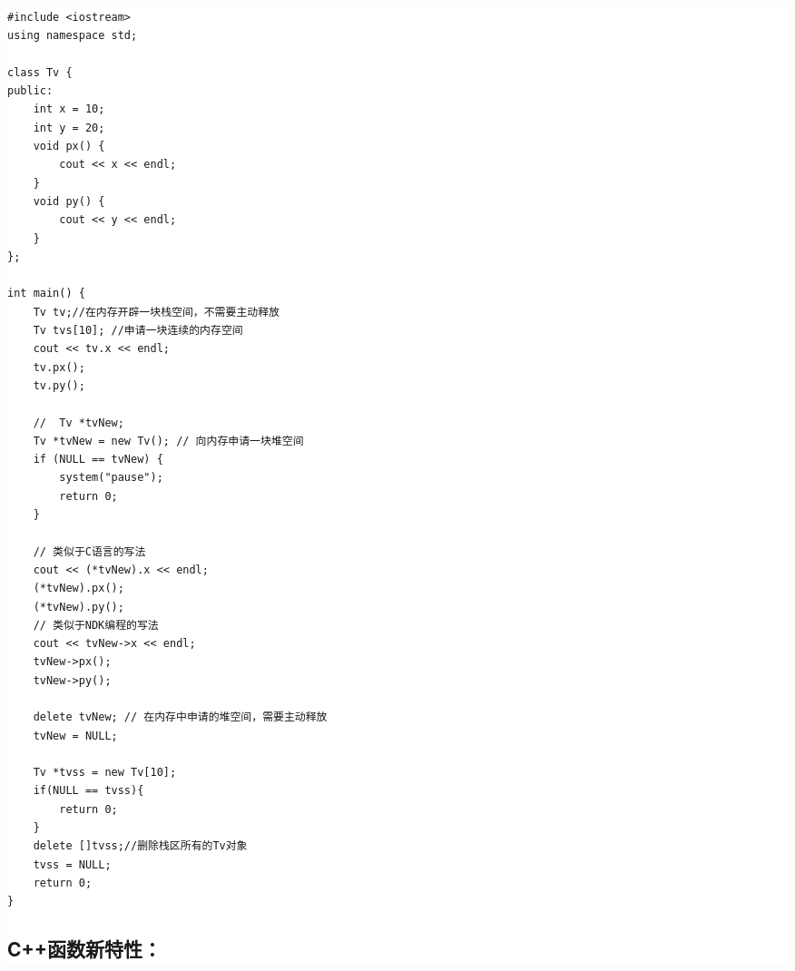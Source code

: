     #include <iostream>
    using namespace std;
    
    class Tv {
    public:
        int x = 10;
        int y = 20;
        void px() {
            cout << x << endl;
        }
        void py() {
            cout << y << endl;
        }
    };
    
    int main() {
        Tv tv;//在内存开辟一块栈空间，不需要主动释放
        Tv tvs[10]; //申请一块连续的内存空间
        cout << tv.x << endl;
        tv.px();
        tv.py();
    
        //	Tv *tvNew;
        Tv *tvNew = new Tv(); // 向内存申请一块堆空间
        if (NULL == tvNew) {
            system("pause");
            return 0;
        }
    
        // 类似于C语言的写法
        cout << (*tvNew).x << endl;
        (*tvNew).px();
        (*tvNew).py();
        // 类似于NDK编程的写法
        cout << tvNew->x << endl;
        tvNew->px();
        tvNew->py();
    
        delete tvNew; // 在内存中申请的堆空间，需要主动释放
        tvNew = NULL;
    
        Tv *tvss = new Tv[10];
        if(NULL == tvss){
            return 0;
        }
        delete []tvss;//删除栈区所有的Tv对象
        tvss = NULL;
        return 0;
    }



## C++函数新特性：
